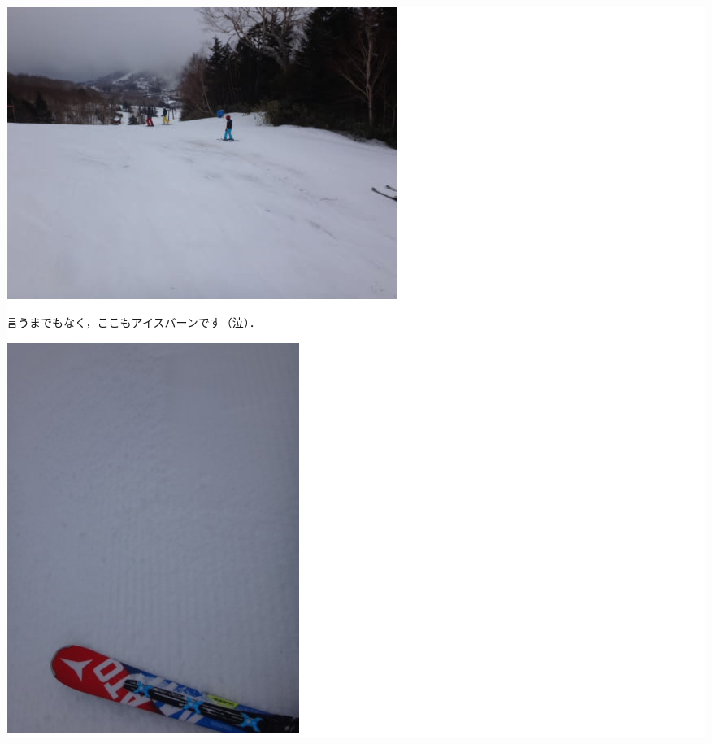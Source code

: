 ![b66bb9a6b2d69b57acf505823cec08dd.jpg](images/b66bb9a6b2d69b57acf505823cec08dd.jpg)




言うまでもなく，ここもアイスバーンです（泣）．




![9a565cab6646704ac2b78a0c29dc93fb.jpg](images/9a565cab6646704ac2b78a0c29dc93fb.jpg)
